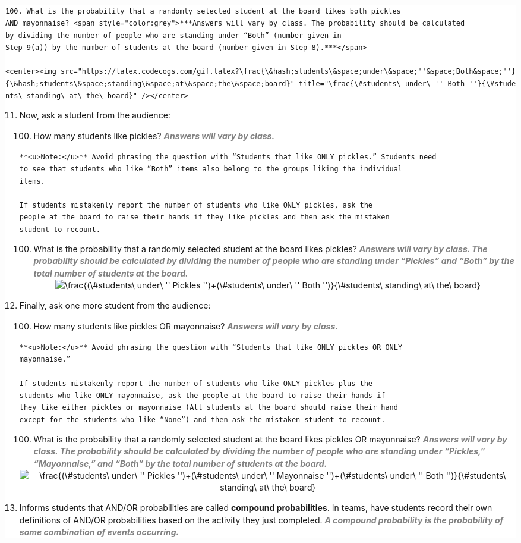     100. What is the probability that a randomly selected student at the board likes both pickles
    AND mayonnaise? <span style="color:grey">***Answers will vary by class. The probability should be calculated
    by dividing the number of people who are standing under “Both” (number given in
    Step 9(a)) by the number of students at the board (number given in Step 8).***</span>

    <center><img src="https://latex.codecogs.com/gif.latex?\frac{\&hash;students\&space;under\&space;''&space;Both&space;''}{\&hash;students\&space;standing\&space;at\&space;the\&space;board}" title="\frac{\#students\ under\ '' Both ''}{\#students\ standing\ at\ the\ board}" /></center>

11. Now, ask a student from the audience:

    100. How many students like pickles? <span style="color:grey">***Answers will vary by class.***</span>

        **<u>Note:</u>** Avoid phrasing the question with “Students that like ONLY pickles.” Students need
        to see that students who like “Both” items also belong to the groups liking the individual
        items.

        If students mistakenly report the number of students who like ONLY pickles, ask the
        people at the board to raise their hands if they like pickles and then ask the mistaken
        student to recount.

    100. What is the probability that a randomly selected student at the board likes pickles?
    <span style="color:grey">***Answers will vary by class. The probability should be calculated by dividing the
    number of people who are standing under “Pickles” and “Both” by the total
    number of students at the board.***</span><br>
    <center><img src="https://latex.codecogs.com/gif.latex?\frac{(\&hash;students\&space;under\&space;''&space;Pickles&space;'')&plus;(\&hash;students\&space;under\&space;''&space;Both&space;'')}{\&hash;students\&space;standing\&space;at\&space;the\&space;board}" title="\frac{(\#students\ under\ '' Pickles '')+(\#students\ under\ '' Both '')}{\#students\ standing\ at\ the\ board}" /></center>

12. Finally, ask one more student from the audience:

    100. How many students like pickles OR mayonnaise? <span style="color:grey">***Answers will vary by class.***</span>
    
        **<u>Note:</u>** Avoid phrasing the question with “Students that like ONLY pickles OR ONLY
        mayonnaise.”

        If students mistakenly report the number of students who like ONLY pickles plus the
        students who like ONLY mayonnaise, ask the people at the board to raise their hands if
        they like either pickles or mayonnaise (All students at the board should raise their hand
        except for the students who like “None”) and then ask the mistaken student to recount.
    
    100. What is the probability that a randomly selected student at the board likes pickles OR
    mayonnaise? <span style="color:grey">***Answers will vary by class. The probability should be calculated by
    dividing the number of people who are standing under “Pickles,” “Mayonnaise,”
    and “Both” by the total number of students at the board.***</span><br>
    <center><img src="https://latex.codecogs.com/gif.latex?\frac{(\&hash;students\&space;under\&space;''&space;Pickles&space;'')&plus;(\&hash;students\&space;under\&space;''&space;Mayonnaise&space;'')&plus;(\&hash;students\&space;under\&space;''&space;Both&space;'')}{\&hash;students\&space;standing\&space;at\&space;the\&space;board}" title="\frac{(\#students\ under\ '' Pickles '')+(\#students\ under\ '' Mayonnaise '')+(\#students\ under\ '' Both '')}{\#students\ standing\ at\ the\ board}" /></center>

13. Informs students that AND/OR probabilities are called **compound probabilities**. In teams, have
students record their own definitions of AND/OR probabilities based on the activity they just
completed. <span style="color:grey">***A compound probability is the probability of some combination of events
occurring.***</span>
